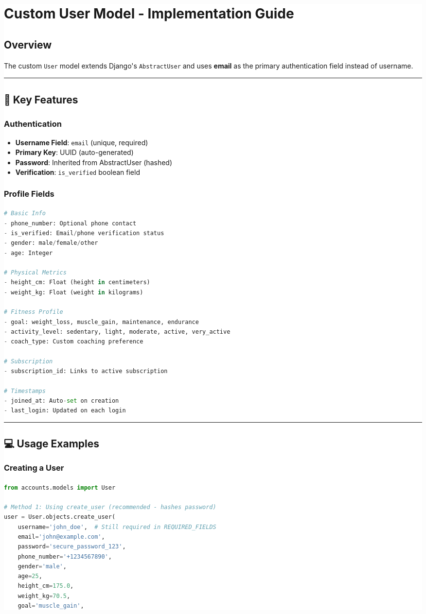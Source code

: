 # Custom User Model - Implementation Guide

## Overview
The custom `User` model extends Django's `AbstractUser` and uses **email** as the primary authentication field instead of username.

---

## 🔑 Key Features

### Authentication
- **Username Field**: `email` (unique, required)
- **Primary Key**: UUID (auto-generated)
- **Password**: Inherited from AbstractUser (hashed)
- **Verification**: `is_verified` boolean field

### Profile Fields
```python
# Basic Info
- phone_number: Optional phone contact
- is_verified: Email/phone verification status
- gender: male/female/other
- age: Integer

# Physical Metrics
- height_cm: Float (height in centimeters)
- weight_kg: Float (weight in kilograms)

# Fitness Profile
- goal: weight_loss, muscle_gain, maintenance, endurance
- activity_level: sedentary, light, moderate, active, very_active
- coach_type: Custom coaching preference

# Subscription
- subscription_id: Links to active subscription

# Timestamps
- joined_at: Auto-set on creation
- last_login: Updated on each login
```

---

## 💻 Usage Examples

### Creating a User

```python
from accounts.models import User

# Method 1: Using create_user (recommended - hashes password)
user = User.objects.create_user(
    username='john_doe',  # Still required in REQUIRED_FIELDS
    email='john@example.com',
    password='secure_password_123',
    phone_number='+1234567890',
    gender='male',
    age=25,
    height_cm=175.0,
    weight_kg=70.5,
    goal='muscle_gain',
```